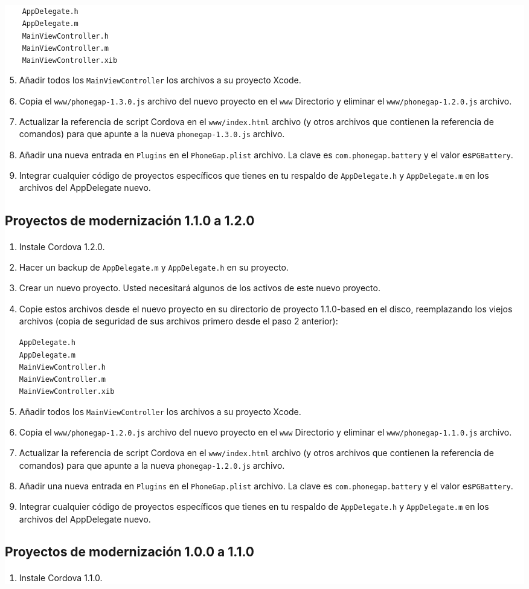         AppDelegate.h
        AppDelegate.m
        MainViewController.h
        MainViewController.m
        MainViewController.xib
        

5.  Añadir todos los `MainViewController` los archivos a su proyecto Xcode.

6.  Copia el `www/phonegap-1.3.0.js` archivo del nuevo proyecto en el `www` Directorio y eliminar el `www/phonegap-1.2.0.js` archivo.

7.  Actualizar la referencia de script Cordova en el `www/index.html` archivo (y otros archivos que contienen la referencia de comandos) para que apunte a la nueva `phonegap-1.3.0.js` archivo.

8.  Añadir una nueva entrada en `Plugins` en el `PhoneGap.plist` archivo. La clave es `com.phonegap.battery` y el valor es`PGBattery`.

9.  Integrar cualquier código de proyectos específicos que tienes en tu respaldo de `AppDelegate.h` y `AppDelegate.m` en los archivos del AppDelegate nuevo.

## Proyectos de modernización 1.1.0 a 1.2.0

1.  Instale Cordova 1.2.0.

2.  Hacer un backup de `AppDelegate.m` y `AppDelegate.h` en su proyecto.

3.  Crear un nuevo proyecto. Usted necesitará algunos de los activos de este nuevo proyecto.

4.  Copie estos archivos desde el nuevo proyecto en su directorio de proyecto 1.1.0-based en el disco, reemplazando los viejos archivos (copia de seguridad de sus archivos primero desde el paso 2 anterior):
    
        AppDelegate.h
        AppDelegate.m
        MainViewController.h
        MainViewController.m
        MainViewController.xib
        

5.  Añadir todos los `MainViewController` los archivos a su proyecto Xcode.

6.  Copia el `www/phonegap-1.2.0.js` archivo del nuevo proyecto en el `www` Directorio y eliminar el `www/phonegap-1.1.0.js` archivo.

7.  Actualizar la referencia de script Cordova en el `www/index.html` archivo (y otros archivos que contienen la referencia de comandos) para que apunte a la nueva `phonegap-1.2.0.js` archivo.

8.  Añadir una nueva entrada en `Plugins` en el `PhoneGap.plist` archivo. La clave es `com.phonegap.battery` y el valor es`PGBattery`.

9.  Integrar cualquier código de proyectos específicos que tienes en tu respaldo de `AppDelegate.h` y `AppDelegate.m` en los archivos del AppDelegate nuevo.

## Proyectos de modernización 1.0.0 a 1.1.0

1.  Instale Cordova 1.1.0.
